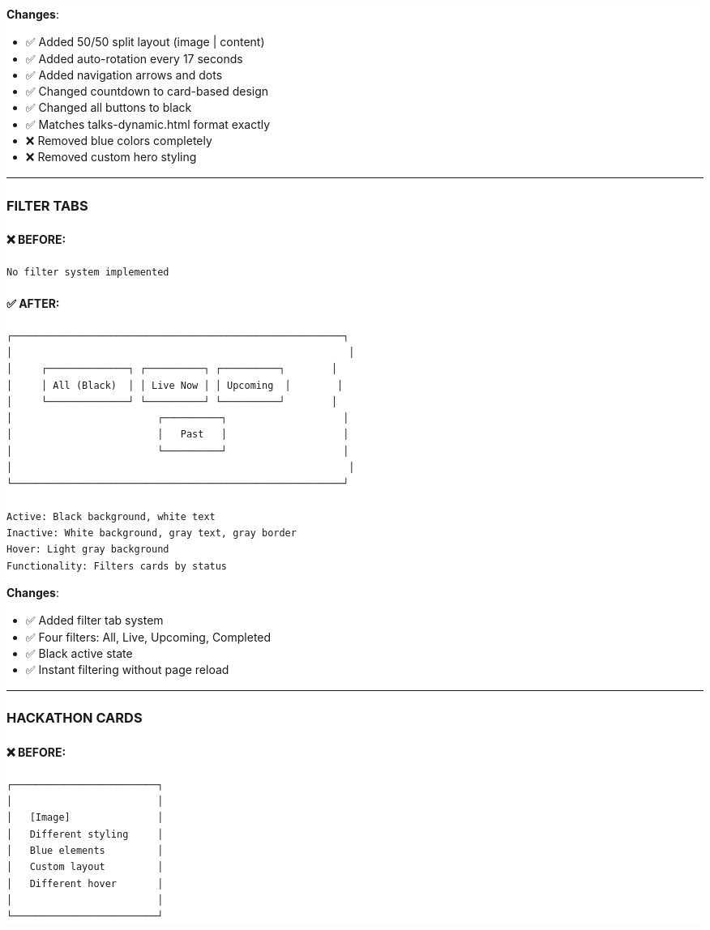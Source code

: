 **Changes**:

- ✅ Added 50/50 split layout (image | content)
- ✅ Added auto-rotation every 17 seconds
- ✅ Added navigation arrows and dots
- ✅ Changed countdown to card-based design
- ✅ Changed all buttons to black
- ✅ Matches talks-dynamic.html format exactly
- ❌ Removed blue colors completely
- ❌ Removed custom hero styling

---

### FILTER TABS

#### ❌ BEFORE:

```
No filter system implemented
```

#### ✅ AFTER:

```
┌─────────────────────────────────────────────────────────┐
│                                                          │
│     ┌──────────────┐ ┌──────────┐ ┌──────────┐        │
│     │ All (Black)  │ │ Live Now │ │ Upcoming  │        │
│     └──────────────┘ └──────────┘ └──────────┘        │
│                         ┌──────────┐                    │
│                         │   Past   │                    │
│                         └──────────┘                    │
│                                                          │
└─────────────────────────────────────────────────────────┘

Active: Black background, white text
Inactive: White background, gray text, gray border
Hover: Light gray background
Functionality: Filters cards by status
```

**Changes**:

- ✅ Added filter tab system
- ✅ Four filters: All, Live, Upcoming, Completed
- ✅ Black active state
- ✅ Instant filtering without page reload

---

### HACKATHON CARDS

#### ❌ BEFORE:

```
┌─────────────────────────┐
│                         │
│   [Image]               │
│   Different styling     │
│   Blue elements         │
│   Custom layout         │
│   Different hover       │
│                         │
└─────────────────────────┘
```
